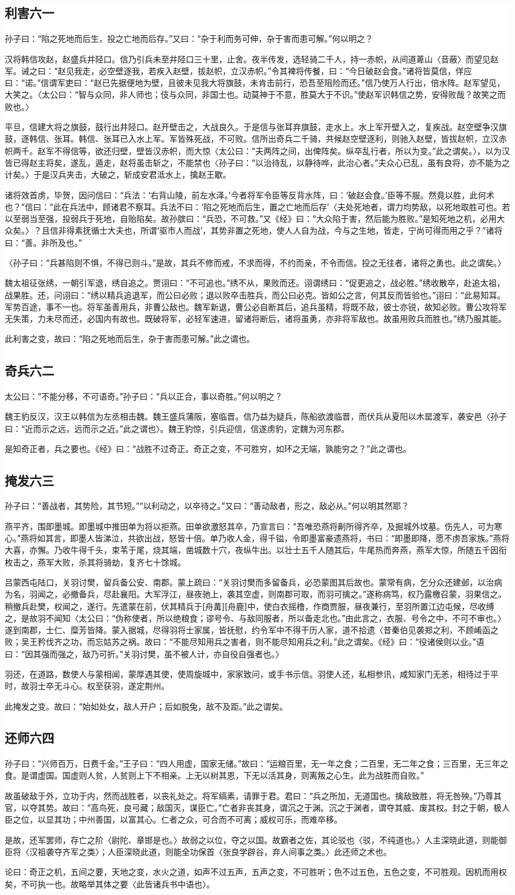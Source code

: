 ## 利害六一
孙子曰：“陷之死地而后生，投之亡地而后存。”又曰：“杂于利而务可伸，杂于害而患可解。”何以明之？

汉将韩信攻赵，赵盛兵井陉口。信乃引兵未至井陉口三十里，止舍。夜半传发，选轻骑二千人，持一赤帜，从间道萆山〈音蔽〉而望见赵军。诫之曰：“赵见我走，必空壁逐我，若疾入赵壁，拔赵帜，立汉赤帜。”令其裨将传餐，曰：“今日破赵会食。”诸将皆莫信，佯应曰：“诺。”信谓军吏曰：“赵已先据便地为壁，且彼未见我大将旗鼓，未肯击前行，恐吾至阻险而还。”信乃使万人行出，倍水阵。赵军望见，大笑之。〈太公曰：“智与众同，非人师也；伎与众同，非国士也。动莫神于不意，胜莫大于不识。”使赵军识韩信之势，安得败哉？故笑之而败也。〉

平旦，信建大将之旗鼓，鼓行出井陉口。赵开壁击之，大战良久。于是信与张耳弃旗鼓，走水上。水上军开壁入之，复疾战。赵空壁争汉旗鼓，逐韩信、张耳。韩信、张耳已入水上军。军皆殊死战，不可败。信所出奇兵二千骑，共候赵空壁逐利，则驰入赵壁，皆拔赵帜，立汉赤帜两千。赵军不得信等，欲还归壁，壁皆汉赤帜，而大惊〈太公曰：“夫两阵之间，出俾阵矣。纵卒乱行者，所以为变。”此之谓矣。〉，以为汉皆已得赵主将矣，遂乱，遁走，赵将虽击斩之，不能禁也〈孙子曰：“以治待乱，以静待哗，此治心者。”夫众心已乱，虽有良将，亦不能为之计矣。〉于是汉兵夹击，大破之，斩成安君泜水上，擒赵王歇。

诸将效首虏，毕贺，因问信曰：“兵法：‘右背山陵，前左水泽。’今者将军令臣等反背水阵，曰：‘破赵会食。’臣等不服。然竟以胜，此何术也？”信曰：“此在兵法中，顾诸君不察耳。兵法不曰：‘陷之死地而后生，置之亡地而后存’〈夫处死地者，谓力均势敌，以死地取胜可也。若以至弱当至强，投弱兵于死地，自贻陷矣。故孙膑曰：“兵恐，不可救。”又《经》曰：“大众陷于害，然后能为胜败。”是知死地之机，必用大众矣。〉？且信非得素抚循士大夫也，所谓‘驱市人而战’，其势非置之死地，使人人自为战，今与之生地，皆走，宁尚可得而用之乎？”诸将曰：“善。非所及也。”

〈孙子曰：“兵甚陷则不惧，不得已则斗。”是故，其兵不修而戒，不求而得，不约而亲，不令而信。投之无往者，诸将之勇也。此之谓矣。〉

魏太祖征张绣，一朝引军退，绣自追之。贾诩曰：“不可追也。”绣不从，果败而还。诩谓绣曰：“促更追之，战必胜。”绣收散卒，赴追太祖，战果胜。还，问诩曰：“绣以精兵追退军，而公曰必败；退以败卒击胜兵，而公曰必克。皆如公之言，何其反而皆验也。”诩曰：“此易知耳。军势百途，事不一也。将军虽善用兵，非曹公敌也。魏军新退，曹公必自断其后，追兵虽精，将既不敌，彼士亦锐，故知必败。曹公攻将军无失策，力未尽而还，必国内有故也。既破将军，必轻军速进，留诸将断后，诸将虽勇，亦非将军敌也。故虽用败兵而胜也。”绣乃服其能。

此利害之变，故曰：“陷之死地而后生，杂于害而患可解。”此之谓也。

## 奇兵六二
太公曰：“不能分移，不可语奇。”孙子曰：“兵以正合，事以奇胜。”何以明之？

魏王豹反汉，汉王以韩信为左丞相击魏。魏王盛兵蒲阪，塞临晋。信乃益为疑兵，陈船欲渡临晋，而伏兵从夏阳以木罂渡军，袭安邑〈孙子曰：“近而示之远，远而示之近。”此之谓也〉。魏王豹惊，引兵迎信，信遂虏豹，定魏为河东郡。

是知奇正者，兵之要也。《经》曰：“战胜不过奇正。奇正之变，不可胜穷，如环之无端，孰能穷之？”此之谓也。

## 掩发六三
孙子曰：“善战者，其势险，其节短。”“以利动之，以卒待之。”又曰：“善动敌者，形之，敌必从。”何以明其然耶？

燕平齐，围即墨城。即墨城中推田单为将以拒燕。田单欲激怒其卒，乃宣言曰：“吾唯恐燕将劓所得齐卒，及掘城外坟墓。伤先人，可为寒心。”燕将如其言，即墨人皆涕泣，共欲出战，怒皆十倍。单乃收人金，得千镒，令即墨富豪遗燕将，书曰：“即墨即降，愿不虏吾家族。”燕将大喜，亦懈。乃收牛得千头，束苇于尾，烧其端，凿城数十穴，夜纵牛出。以壮士五千人随其后，牛尾热而奔燕，燕军大惊，所随五千因衔枚击之，燕军大败，杀其将骑劫，复齐七十馀城。

吕蒙西屯陆口，关羽讨樊，留兵备公安、南郡。蒙上疏曰：“关羽讨樊而多留备兵，必恐蒙图其后故也。蒙常有病，乞分众还建邺，以治病为名，羽闻之，必撤备兵，尽赴襄阳。大军浮江，昼夜驰上，袭其空虚，则南郡可取，而羽可擒之。”遂称病笃，权乃露檄召蒙，羽果信之。稍撤兵赴樊，权闻之，遂行。先遣蒙在前，伏其精兵于[舟冓][舟鹿]中，使白衣摇橹，作商贾服，昼夜兼行，至羽所置江边屯候，尽收缚之，是故羽不闻知〈太公曰：“伪称使者，所以绝粮食；谬号令、与敌同服者，所以备走北也。”由此言之，衣服、号令之中，不可不审也。〉遂到南郡，士仁、糜芳皆降。蒙入据城，尽得羽将士家属，皆抚慰，约令军中不得干历人家，道不拾遗〈昔秦伯见袭郑之利，不顾崤函之败；吴王矜伐齐之功，而忘姑苏之祸。故曰：“不能尽知用兵之害者，则不能尽知用兵之利。”此之谓矣。《经》曰：“役诸侯则以业。”语曰：“因其强而强之，敌乃可折。”关羽讨樊，虽不被人计，亦自役自强者也。〉

羽还，在道路，数使人与蒙相闻，蒙厚遇其使，使周旋城中，家家致问，或手书示信。羽使人还，私相参讯，咸知家门无恙，相待过于平时，故羽士卒无斗心。权至获羽，遂定荆州。

此掩发之变。故曰：“始如处女，敌人开户；后如脱兔，敌不及距。”此之谓矣。

## 还师六四
孙子曰：“兴师百万，日费千金。”王子曰：“四人用虚，国家无储。”故曰：“运粮百里，无一年之食；二百里，无二年之食；三百里，无三年之食。是谓虚国。国虚则人贫，人贫则上下不相亲。上无以树其恩，下无以活其身，则离叛之心生。此为战胜而自败。”

故虽破敌于外，立功于内，然而战胜者，以丧礼处之。将军缟素，请罪于君。君曰：“兵之所加，无道国也。擒敌致胜，将无咎殃。”乃尊其官，以夺其势。故曰：“高鸟死，良弓藏；敌国灭，谋臣亡。”亡者非丧其身，谓沉之于渊。沉之于渊者，谓夺其威、废其权。封之于朝，极人臣之位，以显其功；中州善国，以富其心。仁者之众，可合而不可离；威权可乐，而难卒移。

是故，还军罢师，存亡之阶〈尉陀、章邯是也。〉故弱之以位，夺之以国。故霸者之佐，其论驳也〈驳，不纯道也。〉人主深晓此道，则能御臣将〈汉祖袭夺齐军之类〉；人臣深晓此道，则能全功保首〈张良学辟谷，弃人间事之类。〉此还师之术也。

论曰：奇正之机，五间之要，天地之变，水火之道，如声不过五声，五声之变，不可胜听；色不过五色，五色之变，不可胜观。因机而用权矣，不可执一也。故略举其体之要〈此皆诸兵书中语也〉。


